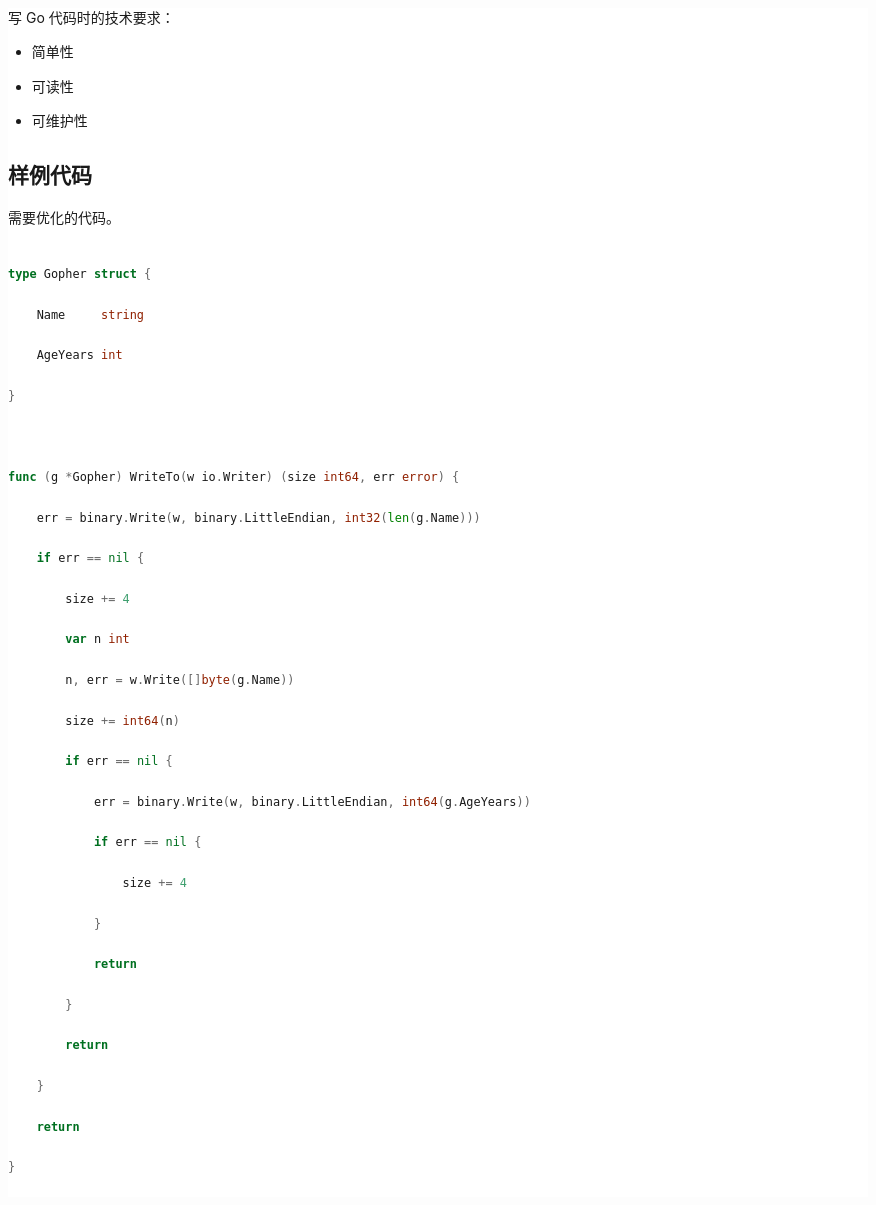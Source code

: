 
  
写 Go 代码时的技术要求：
  

  
- 简单性
  
- 可读性
  
- 可维护性
  

  
## 样例代码
  

  
需要优化的代码。
  

  
```go
  
type Gopher struct {
  
    Name     string
  
    AgeYears int
  
}
  

  
func (g *Gopher) WriteTo(w io.Writer) (size int64, err error) {
  
    err = binary.Write(w, binary.LittleEndian, int32(len(g.Name)))
  
    if err == nil {
  
        size += 4
  
        var n int
  
        n, err = w.Write([]byte(g.Name))
  
        size += int64(n)
  
        if err == nil {
  
            err = binary.Write(w, binary.LittleEndian, int64(g.AgeYears))
  
            if err == nil {
  
                size += 4
  
            }
  
            return
  
        }
  
        return
  
    }
  
    return
  
}
  
```